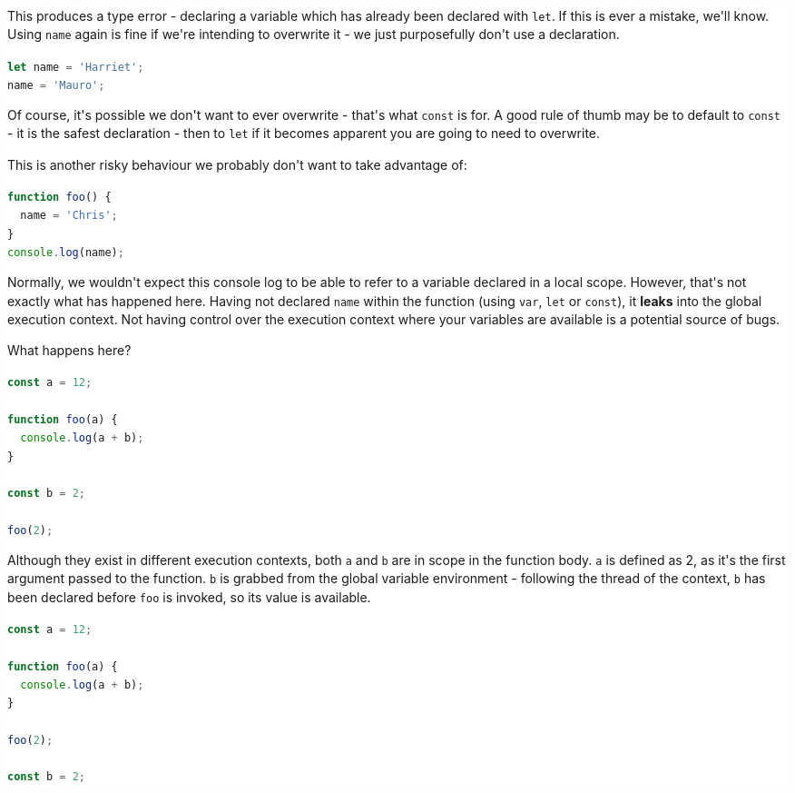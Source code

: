 This produces a type error - declaring a variable which has already been declared with `let`. If this is ever a mistake, we'll know. Using `name` again is fine if we're intending to overwrite it - we just purposefully don't use a declaration.

```javascript
let name = 'Harriet';
name = 'Mauro';
```

Of course, it's possible we don't want to ever overwrite - that's what `const` is for. A good rule of thumb may be to default to `const` - it is the safest declaration - then to `let` if it becomes apparent you are going to need to overwrite.

This is another risky behaviour we probably don't want to take advantage of:

```javascript
function foo() {
  name = 'Chris';
}
console.log(name);
```

Normally, we wouldn't expect this console log to be able to refer to a variable declared in a local scope. However, that's not exactly what has happened here. Having not declared `name` within the function (using `var`, `let` or `const`), it **leaks** into the global execution context. Not having control over the execution context where your variables are available is a potential source of bugs.

What happens here?

```javascript
const a = 12;

function foo(a) {
  console.log(a + b);
}

const b = 2;

foo(2);
```

Although they exist in different execution contexts, both `a` and `b` are in scope in the function body. `a` is defined as 2, as it's the first argument passed to the function. `b` is grabbed from the global variable environment - following the thread of the context, `b` has been declared before `foo` is invoked, so its value is available.

```javascript
const a = 12;

function foo(a) {
  console.log(a + b);
}

foo(2);

const b = 2;
```
